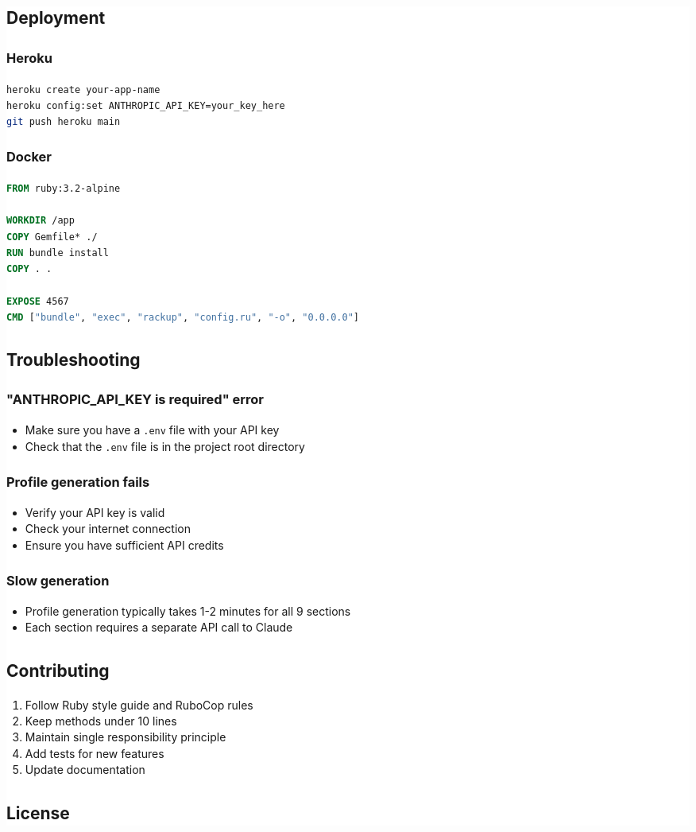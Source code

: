 ## Deployment

### Heroku

```bash
heroku create your-app-name
heroku config:set ANTHROPIC_API_KEY=your_key_here
git push heroku main
```

### Docker

```dockerfile
FROM ruby:3.2-alpine

WORKDIR /app
COPY Gemfile* ./
RUN bundle install
COPY . .

EXPOSE 4567
CMD ["bundle", "exec", "rackup", "config.ru", "-o", "0.0.0.0"]
```

## Troubleshooting

### "ANTHROPIC_API_KEY is required" error
- Make sure you have a `.env` file with your API key
- Check that the `.env` file is in the project root directory

### Profile generation fails
- Verify your API key is valid
- Check your internet connection
- Ensure you have sufficient API credits

### Slow generation
- Profile generation typically takes 1-2 minutes for all 9 sections
- Each section requires a separate API call to Claude

## Contributing

1. Follow Ruby style guide and RuboCop rules
2. Keep methods under 10 lines
3. Maintain single responsibility principle
4. Add tests for new features
5. Update documentation

## License
